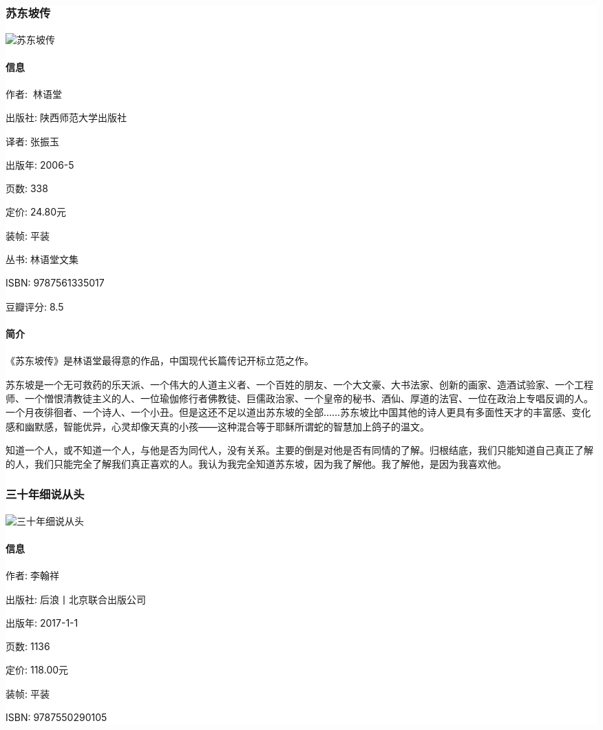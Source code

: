 

### 苏东坡传

![苏东坡传](https://img3.doubanio.com/view/subject/l/public/s1997262.jpg)

#### 信息

作者:  林语堂 

出版社: 陕西师范大学出版社 

译者: 张振玉 

出版年: 2006-5 

页数: 338 

定价: 24.80元 

装帧: 平装 

丛书: 林语堂文集 

ISBN: 9787561335017

豆瓣评分: 8.5

#### 简介

《苏东坡传》是林语堂最得意的作品，中国现代长篇传记开标立范之作。

苏东坡是一个无可救药的乐天派、一个伟大的人道主义者、一个百姓的朋友、一个大文豪、大书法家、创新的画家、造酒试验家、一个工程师、一个憎恨清教徒主义的人、一位瑜伽修行者佛教徒、巨儒政治家、一个皇帝的秘书、酒仙、厚道的法官、一位在政治上专唱反调的人。一个月夜徘徊者、一个诗人、一个小丑。但是这还不足以道出苏东坡的全部……苏东坡比中国其他的诗人更具有多面性天才的丰富感、变化感和幽默感，智能优异，心灵却像天真的小孩——这种混合等于耶稣所谓蛇的智慧加上鸽子的温文。

知道一个人，或不知道一个人，与他是否为同代人，没有关系。主要的倒是对他是否有同情的了解。归根结底，我们只能知道自己真正了解的人，我们只能完全了解我们真正喜欢的人。我认为我完全知道苏东坡，因为我了解他。我了解他，是因为我喜欢他。



### 三十年细说从头

![三十年细说从头](https://img3.doubanio.com/view/subject/l/public/s29272016.jpg)

#### 信息

作者: 李翰祥 

出版社: 后浪丨北京联合出版公司 

出版年: 2017-1-1 

页数: 1136 

定价: 118.00元 

装帧: 平装 

ISBN: 9787550290105
